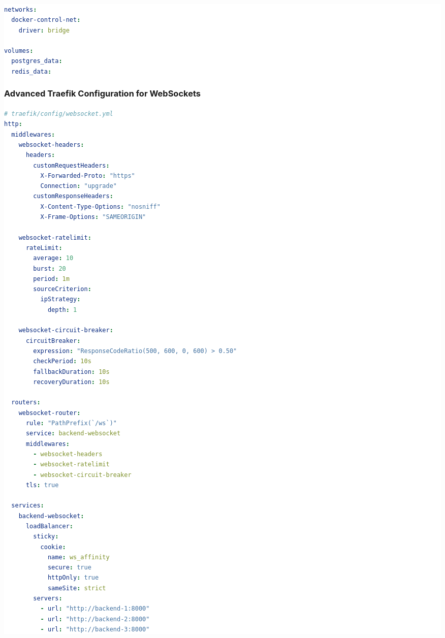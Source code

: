 ```yaml
networks:
  docker-control-net:
    driver: bridge

volumes:
  postgres_data:
  redis_data:
```

### Advanced Traefik Configuration for WebSockets

```yaml
# traefik/config/websocket.yml
http:
  middlewares:
    websocket-headers:
      headers:
        customRequestHeaders:
          X-Forwarded-Proto: "https"
          Connection: "upgrade"
        customResponseHeaders:
          X-Content-Type-Options: "nosniff"
          X-Frame-Options: "SAMEORIGIN"
    
    websocket-ratelimit:
      rateLimit:
        average: 10
        burst: 20
        period: 1m
        sourceCriterion:
          ipStrategy:
            depth: 1
    
    websocket-circuit-breaker:
      circuitBreaker:
        expression: "ResponseCodeRatio(500, 600, 0, 600) > 0.50"
        checkPeriod: 10s
        fallbackDuration: 10s
        recoveryDuration: 10s

  routers:
    websocket-router:
      rule: "PathPrefix(`/ws`)"
      service: backend-websocket
      middlewares:
        - websocket-headers
        - websocket-ratelimit
        - websocket-circuit-breaker
      tls: true

  services:
    backend-websocket:
      loadBalancer:
        sticky:
          cookie:
            name: ws_affinity
            secure: true
            httpOnly: true
            sameSite: strict
        servers:
          - url: "http://backend-1:8000"
          - url: "http://backend-2:8000"
          - url: "http://backend-3:8000"
```
